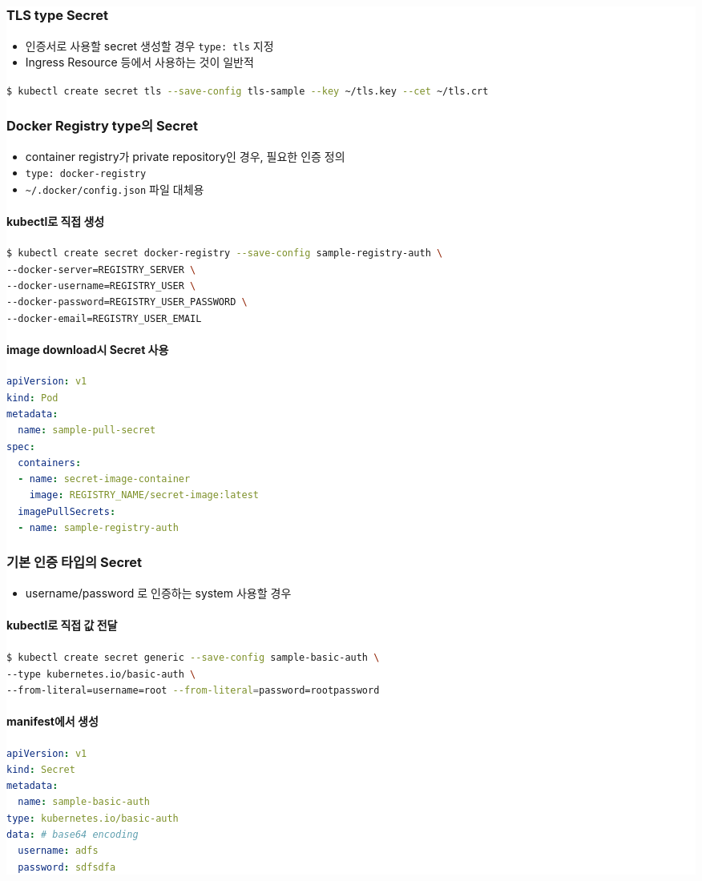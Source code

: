 ### TLS type Secret

- 인증서로 사용할 secret 생성할 경우 `type: tls`  지정
- Ingress Resource 등에서 사용하는 것이 일반적

```bash
$ kubectl create secret tls --save-config tls-sample --key ~/tls.key --cet ~/tls.crt
```

### Docker Registry type의 Secret

- container registry가 private repository인 경우, 필요한 인증 정의
- `type: docker-registry`
- `~/.docker/config.json` 파일 대체용

#### kubectl로 직접 생성

```bash
$ kubectl create secret docker-registry --save-config sample-registry-auth \
--docker-server=REGISTRY_SERVER \
--docker-username=REGISTRY_USER \
--docker-password=REGISTRY_USER_PASSWORD \
--docker-email=REGISTRY_USER_EMAIL
```

#### image download시 Secret 사용

```yaml
apiVersion: v1
kind: Pod
metadata:
  name: sample-pull-secret
spec:
  containers:
  - name: secret-image-container
    image: REGISTRY_NAME/secret-image:latest
  imagePullSecrets:
  - name: sample-registry-auth
```

### 기본 인증 타입의 Secret

- username/password 로 인증하는 system 사용할 경우

#### kubectl로 직접 값 전달

```bash
$ kubectl create secret generic --save-config sample-basic-auth \
--type kubernetes.io/basic-auth \
--from-literal=username=root --from-literal=password=rootpassword
```

#### manifest에서 생성
```yaml
apiVersion: v1
kind: Secret
metadata:
  name: sample-basic-auth
type: kubernetes.io/basic-auth
data: # base64 encoding
  username: adfs 
  password: sdfsdfa
```
